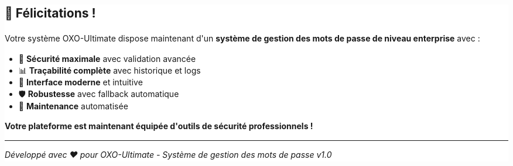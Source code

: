 
## 🎉 Félicitations !

Votre système OXO-Ultimate dispose maintenant d'un **système de gestion des mots de passe de niveau enterprise** avec :

- 🔐 **Sécurité maximale** avec validation avancée
- 📊 **Traçabilité complète** avec historique et logs  
- 🚀 **Interface moderne** et intuitive
- 🛡️ **Robustesse** avec fallback automatique
- 🔧 **Maintenance** automatisée

**Votre plateforme est maintenant équipée d'outils de sécurité professionnels !**

---

*Développé avec ❤️ pour OXO-Ultimate - Système de gestion des mots de passe v1.0*